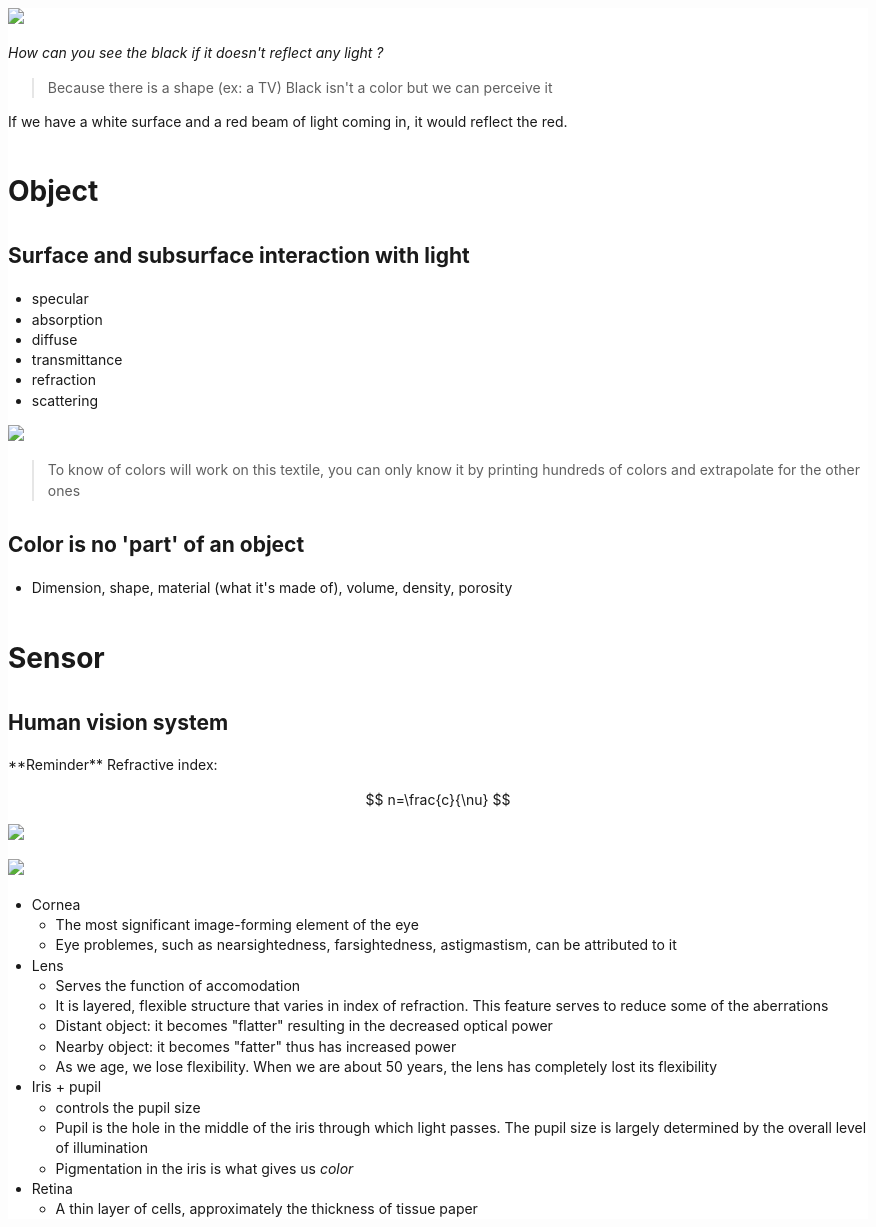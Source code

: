 ![](https://i.imgur.com/UYXKY9b.png)

*How can you see the black if it doesn't reflect any light ?*
> Because there is a shape (ex: a TV)
> Black isn't a color but we can perceive it

If we have a white surface and a red beam of light coming in, it would reflect the red.

# Object
## Surface and subsurface interaction with light

- specular 
- absorption 
- diffuse 
- transmittance 
- refraction 
- scattering

![](https://i.imgur.com/So1fhPa.png)
> To know of colors will work on this textile, you can only know it by printing hundreds of colors and extrapolate for the other ones

## Color is no 'part' of an object

- Dimension, shape, material (what it's made of), volume, density, porosity

# Sensor
## Human vision system

<div class="alert alert-info" role="alert" markdown="1">
**Reminder**
Refractive index:

$$
n=\frac{c}{\nu}
$$

</div>

![](https://i.imgur.com/FJLnR8v.png)

![](https://i.imgur.com/UgHS4ts.png)

- Cornea
    - The most significant image-forming element of the eye
    - Eye problemes, such as nearsightedness, farsightedness, astigmastism, can be attributed to it
- Lens
    - Serves the function of accomodation
    - It is layered, flexible structure that varies in index of refraction. This feature serves to reduce some of the aberrations
    - Distant object: it becomes "flatter" resulting in the decreased optical power
    - Nearby object: it becomes "fatter" thus has increased power
    - As we age, we lose flexibility. When we are about 50 years, the lens has completely lost its flexibility
- Iris + pupil
    - controls the pupil size
    - Pupil is the hole in the middle of the iris through which light passes. The pupil size is largely determined by the overall level of illumination
    - Pigmentation in the iris is what gives us *color*
- Retina
    - A thin layer of cells, approximately the thickness of tissue paper